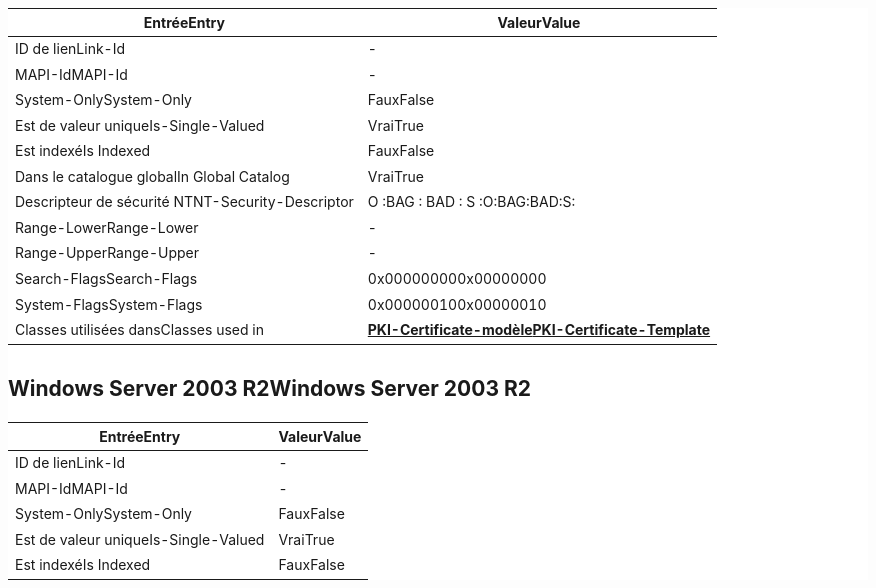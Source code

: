 

| <span data-ttu-id="a3faa-153">Entrée</span><span class="sxs-lookup"><span data-stu-id="a3faa-153">Entry</span></span> | <span data-ttu-id="a3faa-154">Valeur</span><span class="sxs-lookup"><span data-stu-id="a3faa-154">Value</span></span> |
|------------------------|-------------------------------------------------------------------------|
| <span data-ttu-id="a3faa-155">ID de lien</span><span class="sxs-lookup"><span data-stu-id="a3faa-155">Link-Id</span></span>                | \-                                                                      |
| <span data-ttu-id="a3faa-156">MAPI-Id</span><span class="sxs-lookup"><span data-stu-id="a3faa-156">MAPI-Id</span></span>                | \-                                                                      |
| <span data-ttu-id="a3faa-157">System-Only</span><span class="sxs-lookup"><span data-stu-id="a3faa-157">System-Only</span></span>            | <span data-ttu-id="a3faa-158">Faux</span><span class="sxs-lookup"><span data-stu-id="a3faa-158">False</span></span>                                                                   |
| <span data-ttu-id="a3faa-159">Est de valeur unique</span><span class="sxs-lookup"><span data-stu-id="a3faa-159">Is-Single-Valued</span></span>       | <span data-ttu-id="a3faa-160">Vrai</span><span class="sxs-lookup"><span data-stu-id="a3faa-160">True</span></span>                                                                    |
| <span data-ttu-id="a3faa-161">Est indexé</span><span class="sxs-lookup"><span data-stu-id="a3faa-161">Is Indexed</span></span>             | <span data-ttu-id="a3faa-162">Faux</span><span class="sxs-lookup"><span data-stu-id="a3faa-162">False</span></span>                                                                   |
| <span data-ttu-id="a3faa-163">Dans le catalogue global</span><span class="sxs-lookup"><span data-stu-id="a3faa-163">In Global Catalog</span></span>      | <span data-ttu-id="a3faa-164">Vrai</span><span class="sxs-lookup"><span data-stu-id="a3faa-164">True</span></span>                                                                    |
| <span data-ttu-id="a3faa-165">Descripteur de sécurité NT</span><span class="sxs-lookup"><span data-stu-id="a3faa-165">NT-Security-Descriptor</span></span> | <span data-ttu-id="a3faa-166">O :BAG : BAD : S :</span><span class="sxs-lookup"><span data-stu-id="a3faa-166">O:BAG:BAD:S:</span></span>                                                            |
| <span data-ttu-id="a3faa-167">Range-Lower</span><span class="sxs-lookup"><span data-stu-id="a3faa-167">Range-Lower</span></span>            | \-                                                                      |
| <span data-ttu-id="a3faa-168">Range-Upper</span><span class="sxs-lookup"><span data-stu-id="a3faa-168">Range-Upper</span></span>            | \-                                                                      |
| <span data-ttu-id="a3faa-169">Search-Flags</span><span class="sxs-lookup"><span data-stu-id="a3faa-169">Search-Flags</span></span>           | <span data-ttu-id="a3faa-170">0x00000000</span><span class="sxs-lookup"><span data-stu-id="a3faa-170">0x00000000</span></span>                                                              |
| <span data-ttu-id="a3faa-171">System-Flags</span><span class="sxs-lookup"><span data-stu-id="a3faa-171">System-Flags</span></span>           | <span data-ttu-id="a3faa-172">0x00000010</span><span class="sxs-lookup"><span data-stu-id="a3faa-172">0x00000010</span></span>                                                              |
| <span data-ttu-id="a3faa-173">Classes utilisées dans</span><span class="sxs-lookup"><span data-stu-id="a3faa-173">Classes used in</span></span>        | [<span data-ttu-id="a3faa-174">**PKI-Certificate-modèle**</span><span class="sxs-lookup"><span data-stu-id="a3faa-174">**PKI-Certificate-Template**</span></span>](c-pkicertificatetemplate.md)<br/> |



## <a name="windows-server-2003-r2"></a><span data-ttu-id="a3faa-175">Windows Server 2003 R2</span><span class="sxs-lookup"><span data-stu-id="a3faa-175">Windows Server 2003 R2</span></span>



| <span data-ttu-id="a3faa-176">Entrée</span><span class="sxs-lookup"><span data-stu-id="a3faa-176">Entry</span></span> | <span data-ttu-id="a3faa-177">Valeur</span><span class="sxs-lookup"><span data-stu-id="a3faa-177">Value</span></span> |
|------------------------|-------------------------------------------------------------------------|
| <span data-ttu-id="a3faa-178">ID de lien</span><span class="sxs-lookup"><span data-stu-id="a3faa-178">Link-Id</span></span>                | \-                                                                      |
| <span data-ttu-id="a3faa-179">MAPI-Id</span><span class="sxs-lookup"><span data-stu-id="a3faa-179">MAPI-Id</span></span>                | \-                                                                      |
| <span data-ttu-id="a3faa-180">System-Only</span><span class="sxs-lookup"><span data-stu-id="a3faa-180">System-Only</span></span>            | <span data-ttu-id="a3faa-181">Faux</span><span class="sxs-lookup"><span data-stu-id="a3faa-181">False</span></span>                                                                   |
| <span data-ttu-id="a3faa-182">Est de valeur unique</span><span class="sxs-lookup"><span data-stu-id="a3faa-182">Is-Single-Valued</span></span>       | <span data-ttu-id="a3faa-183">Vrai</span><span class="sxs-lookup"><span data-stu-id="a3faa-183">True</span></span>                                                                    |
| <span data-ttu-id="a3faa-184">Est indexé</span><span class="sxs-lookup"><span data-stu-id="a3faa-184">Is Indexed</span></span>             | <span data-ttu-id="a3faa-185">Faux</span><span class="sxs-lookup"><span data-stu-id="a3faa-185">False</span></span>                                                                   |